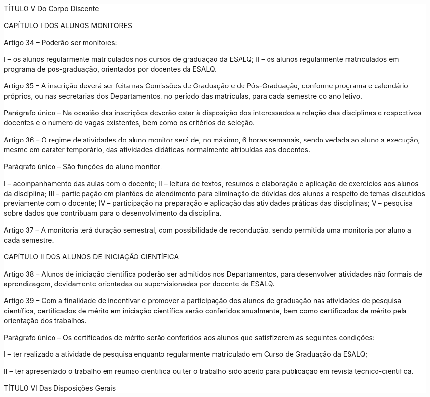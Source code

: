 TÍTULO V
Do Corpo Discente

CAPÍTULO I
DOS ALUNOS MONITORES

Artigo 34 – Poderão ser monitores:

I – os alunos regularmente matriculados nos cursos de graduação da ESALQ;
II – os alunos regularmente matriculados em programa de pós-graduação, orientados por docentes da ESALQ.

Artigo 35 – A inscrição deverá ser feita nas Comissões de Graduação e de Pós-Graduação, conforme programa e calendário próprios, ou nas secretarias dos Departamentos, no período das matrículas, para cada semestre do ano letivo.

Parágrafo único – Na ocasião das inscrições deverão estar à disposição dos interessados a relação das disciplinas e respectivos docentes e o número de vagas existentes, bem como os critérios de seleção.

Artigo 36 – O regime de atividades do aluno monitor será de, no máximo, 6 horas semanais, sendo vedada ao aluno a execução, mesmo em caráter temporário, das atividades didáticas normalmente atribuídas aos docentes.

Parágrafo único – São funções do aluno monitor:

I – acompanhamento das aulas com o docente;
II – leitura de textos, resumos e elaboração e aplicação de exercícios aos alunos da disciplina;
III – participação em plantões de atendimento para eliminação de dúvidas dos alunos a respeito de temas discutidos previamente com o docente;
IV – participação na preparação e aplicação das atividades práticas das disciplinas;
V – pesquisa sobre dados que contribuam para o desenvolvimento da disciplina.

Artigo 37 – A monitoria terá duração semestral, com possibilidade de recondução, sendo permitida uma monitoria por aluno a cada semestre.

CAPÍTULO II
DOS ALUNOS DE INICIAÇÃO CIENTÍFICA

Artigo 38 – Alunos de iniciação científica poderão ser admitidos nos Departamentos, para desenvolver atividades não formais de aprendizagem, devidamente orientadas ou supervisionadas por docente da ESALQ.

Artigo 39 – Com a finalidade de incentivar e promover a participação dos alunos de graduação nas atividades de pesquisa científica, certificados de mérito em iniciação científica serão conferidos anualmente, bem como certificados de mérito pela orientação dos trabalhos.

Parágrafo único – Os certificados de mérito serão conferidos aos alunos que satisfizerem as seguintes condições:

I – ter realizado a atividade de pesquisa enquanto regularmente matriculado em Curso de Graduação da ESALQ;

II – ter apresentado o trabalho em reunião científica ou ter o trabalho sido aceito para publicação em revista técnico-científica.

TÍTULO VI
Das Disposições Gerais
